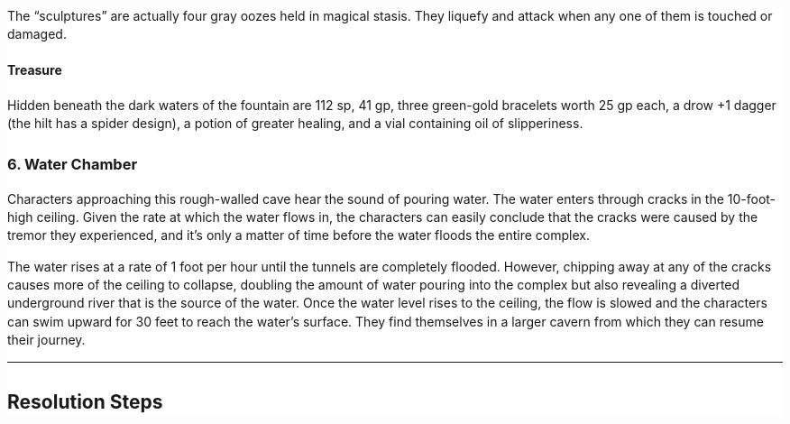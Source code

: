 The “sculptures” are actually four gray oozes held in magical stasis. They liquefy and attack when any one of them is touched or damaged.

#### Treasure
Hidden beneath the dark waters of the fountain are 112 sp, 41 gp, three green-gold bracelets worth 25 gp each, a drow +1 dagger (the hilt has a spider design), a potion of greater healing, and a vial containing oil of slipperiness.

### 6. Water Chamber
Characters approaching this rough-walled cave hear the sound of pouring water. The water enters through cracks in the 10-foot-high ceiling. Given the rate at which the water flows in, the characters can easily conclude that the cracks were caused by the tremor they experienced, and it’s only a matter of time before the water floods the entire complex.

The water rises at a rate of 1 foot per hour until the tunnels are completely flooded. However, chipping away at any of the cracks causes more of the ceiling to collapse, doubling the amount of water pouring into the complex but also revealing a diverted underground river that is the source of the water. Once the water level rises to the ceiling, the flow is slowed and the characters can swim upward for 30 feet to reach the water’s surface. They find themselves in a larger cavern from which they can resume their journey.

___
## Resolution Steps